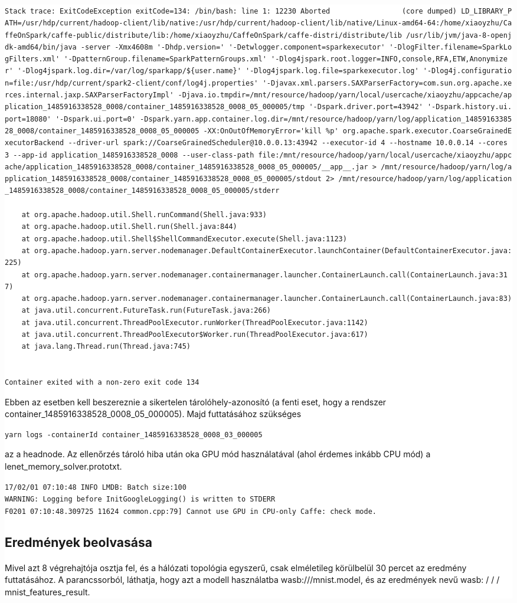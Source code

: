     Stack trace: ExitCodeException exitCode=134: /bin/bash: line 1: 12230 Aborted                 (core dumped) LD_LIBRARY_PATH=/usr/hdp/current/hadoop-client/lib/native:/usr/hdp/current/hadoop-client/lib/native/Linux-amd64-64:/home/xiaoyzhu/CaffeOnSpark/caffe-public/distribute/lib:/home/xiaoyzhu/CaffeOnSpark/caffe-distri/distribute/lib /usr/lib/jvm/java-8-openjdk-amd64/bin/java -server -Xmx4608m '-Dhdp.version=' '-Detwlogger.component=sparkexecutor' '-DlogFilter.filename=SparkLogFilters.xml' '-DpatternGroup.filename=SparkPatternGroups.xml' '-Dlog4jspark.root.logger=INFO,console,RFA,ETW,Anonymizer' '-Dlog4jspark.log.dir=/var/log/sparkapp/${user.name}' '-Dlog4jspark.log.file=sparkexecutor.log' '-Dlog4j.configuration=file:/usr/hdp/current/spark2-client/conf/log4j.properties' '-Djavax.xml.parsers.SAXParserFactory=com.sun.org.apache.xerces.internal.jaxp.SAXParserFactoryImpl' -Djava.io.tmpdir=/mnt/resource/hadoop/yarn/local/usercache/xiaoyzhu/appcache/application_1485916338528_0008/container_1485916338528_0008_05_000005/tmp '-Dspark.driver.port=43942' '-Dspark.history.ui.port=18080' '-Dspark.ui.port=0' -Dspark.yarn.app.container.log.dir=/mnt/resource/hadoop/yarn/log/application_1485916338528_0008/container_1485916338528_0008_05_000005 -XX:OnOutOfMemoryError='kill %p' org.apache.spark.executor.CoarseGrainedExecutorBackend --driver-url spark://CoarseGrainedScheduler@10.0.0.13:43942 --executor-id 4 --hostname 10.0.0.14 --cores 3 --app-id application_1485916338528_0008 --user-class-path file:/mnt/resource/hadoop/yarn/local/usercache/xiaoyzhu/appcache/application_1485916338528_0008/container_1485916338528_0008_05_000005/__app__.jar > /mnt/resource/hadoop/yarn/log/application_1485916338528_0008/container_1485916338528_0008_05_000005/stdout 2> /mnt/resource/hadoop/yarn/log/application_1485916338528_0008/container_1485916338528_0008_05_000005/stderr

        at org.apache.hadoop.util.Shell.runCommand(Shell.java:933)
        at org.apache.hadoop.util.Shell.run(Shell.java:844)
        at org.apache.hadoop.util.Shell$ShellCommandExecutor.execute(Shell.java:1123)
        at org.apache.hadoop.yarn.server.nodemanager.DefaultContainerExecutor.launchContainer(DefaultContainerExecutor.java:225)
        at org.apache.hadoop.yarn.server.nodemanager.containermanager.launcher.ContainerLaunch.call(ContainerLaunch.java:317)
        at org.apache.hadoop.yarn.server.nodemanager.containermanager.launcher.ContainerLaunch.call(ContainerLaunch.java:83)
        at java.util.concurrent.FutureTask.run(FutureTask.java:266)
        at java.util.concurrent.ThreadPoolExecutor.runWorker(ThreadPoolExecutor.java:1142)
        at java.util.concurrent.ThreadPoolExecutor$Worker.run(ThreadPoolExecutor.java:617)
        at java.lang.Thread.run(Thread.java:745)


    Container exited with a non-zero exit code 134

Ebben az esetben kell beszereznie a sikertelen tárolóhely-azonosító (a fenti eset, hogy a rendszer container_1485916338528_0008_05_000005). Majd futtatásához szükséges 

    yarn logs -containerId container_1485916338528_0008_03_000005

az a headnode. Az ellenőrzés tároló hiba után oka GPU mód használatával (ahol érdemes inkább CPU mód) a lenet_memory_solver.prototxt.

    17/02/01 07:10:48 INFO LMDB: Batch size:100
    WARNING: Logging before InitGoogleLogging() is written to STDERR
    F0201 07:10:48.309725 11624 common.cpp:79] Cannot use GPU in CPU-only Caffe: check mode.


## <a name="getting-results"></a>Eredmények beolvasása

Mivel azt 8 végrehajtója osztja fel, és a hálózati topológia egyszerű, csak elméletileg körülbelül 30 percet az eredmény futtatásához. A parancssorból, láthatja, hogy azt a modell használatba wasb:///mnist.model, és az eredmények nevű wasb: / / / mnist_features_result.
